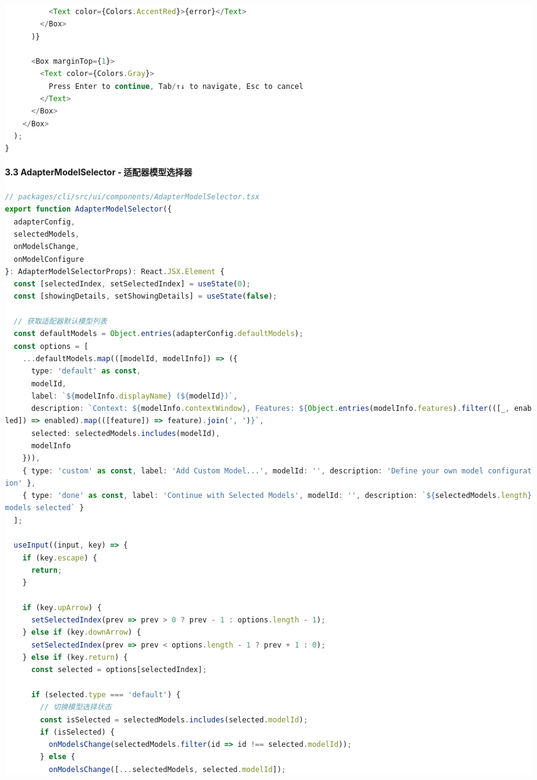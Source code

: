 ```typescript
          <Text color={Colors.AccentRed}>{error}</Text>
        </Box>
      )}
      
      <Box marginTop={1}>
        <Text color={Colors.Gray}>
          Press Enter to continue, Tab/↑↓ to navigate, Esc to cancel
        </Text>
      </Box>
    </Box>
  );
}
```

#### 3.3 AdapterModelSelector - 适配器模型选择器

```typescript
// packages/cli/src/ui/components/AdapterModelSelector.tsx
export function AdapterModelSelector({
  adapterConfig,
  selectedModels,
  onModelsChange,
  onModelConfigure
}: AdapterModelSelectorProps): React.JSX.Element {
  const [selectedIndex, setSelectedIndex] = useState(0);
  const [showingDetails, setShowingDetails] = useState(false);

  // 获取适配器默认模型列表
  const defaultModels = Object.entries(adapterConfig.defaultModels);
  const options = [
    ...defaultModels.map(([modelId, modelInfo]) => ({
      type: 'default' as const,
      modelId,
      label: `${modelInfo.displayName} (${modelId})`,
      description: `Context: ${modelInfo.contextWindow}, Features: ${Object.entries(modelInfo.features).filter(([_, enabled]) => enabled).map(([feature]) => feature).join(', ')}`,
      selected: selectedModels.includes(modelId),
      modelInfo
    })),
    { type: 'custom' as const, label: 'Add Custom Model...', modelId: '', description: 'Define your own model configuration' },
    { type: 'done' as const, label: 'Continue with Selected Models', modelId: '', description: `${selectedModels.length} models selected` }
  ];

  useInput((input, key) => {
    if (key.escape) {
      return;
    }

    if (key.upArrow) {
      setSelectedIndex(prev => prev > 0 ? prev - 1 : options.length - 1);
    } else if (key.downArrow) {
      setSelectedIndex(prev => prev < options.length - 1 ? prev + 1 : 0);
    } else if (key.return) {
      const selected = options[selectedIndex];
      
      if (selected.type === 'default') {
        // 切换模型选择状态
        const isSelected = selectedModels.includes(selected.modelId);
        if (isSelected) {
          onModelsChange(selectedModels.filter(id => id !== selected.modelId));
        } else {
          onModelsChange([...selectedModels, selected.modelId]);
```
